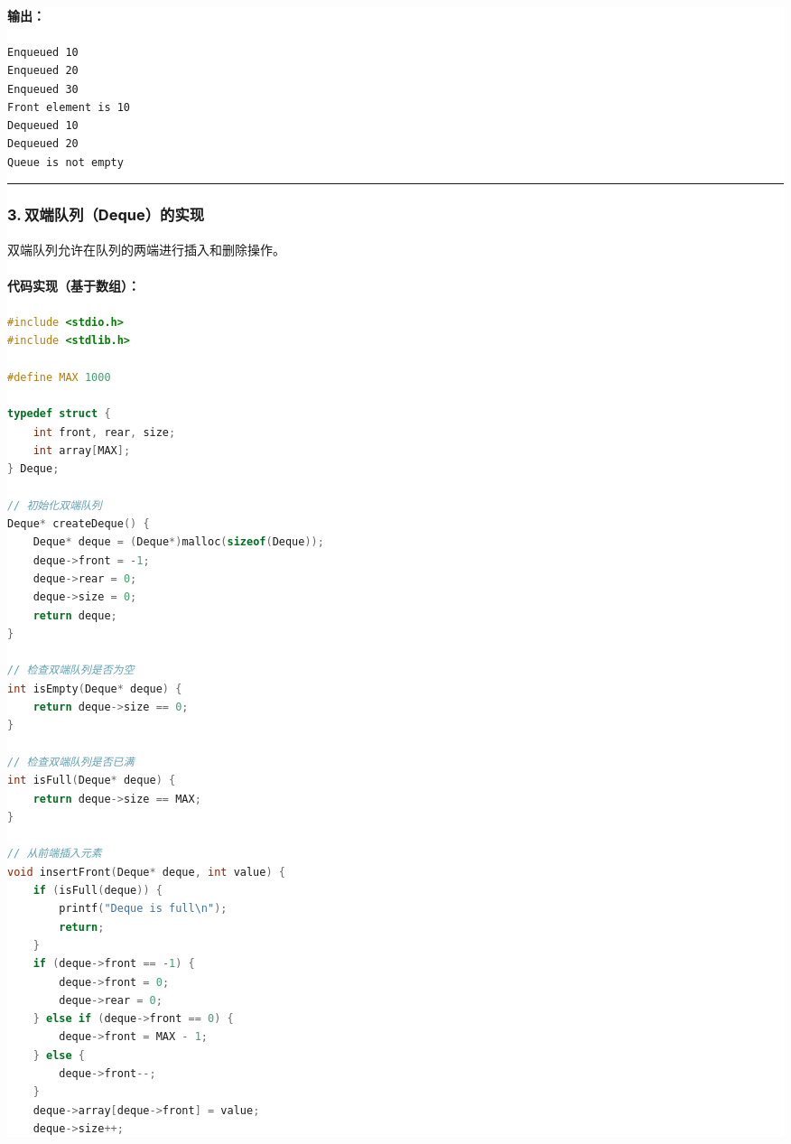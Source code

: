 #### 输出：
```
Enqueued 10
Enqueued 20
Enqueued 30
Front element is 10
Dequeued 10
Dequeued 20
Queue is not empty
```

---

### 3. **双端队列（Deque）的实现**

双端队列允许在队列的两端进行插入和删除操作。

#### 代码实现（基于数组）：
```c
#include <stdio.h>
#include <stdlib.h>

#define MAX 1000

typedef struct {
    int front, rear, size;
    int array[MAX];
} Deque;

// 初始化双端队列
Deque* createDeque() {
    Deque* deque = (Deque*)malloc(sizeof(Deque));
    deque->front = -1;
    deque->rear = 0;
    deque->size = 0;
    return deque;
}

// 检查双端队列是否为空
int isEmpty(Deque* deque) {
    return deque->size == 0;
}

// 检查双端队列是否已满
int isFull(Deque* deque) {
    return deque->size == MAX;
}

// 从前端插入元素
void insertFront(Deque* deque, int value) {
    if (isFull(deque)) {
        printf("Deque is full\n");
        return;
    }
    if (deque->front == -1) {
        deque->front = 0;
        deque->rear = 0;
    } else if (deque->front == 0) {
        deque->front = MAX - 1;
    } else {
        deque->front--;
    }
    deque->array[deque->front] = value;
    deque->size++;
```